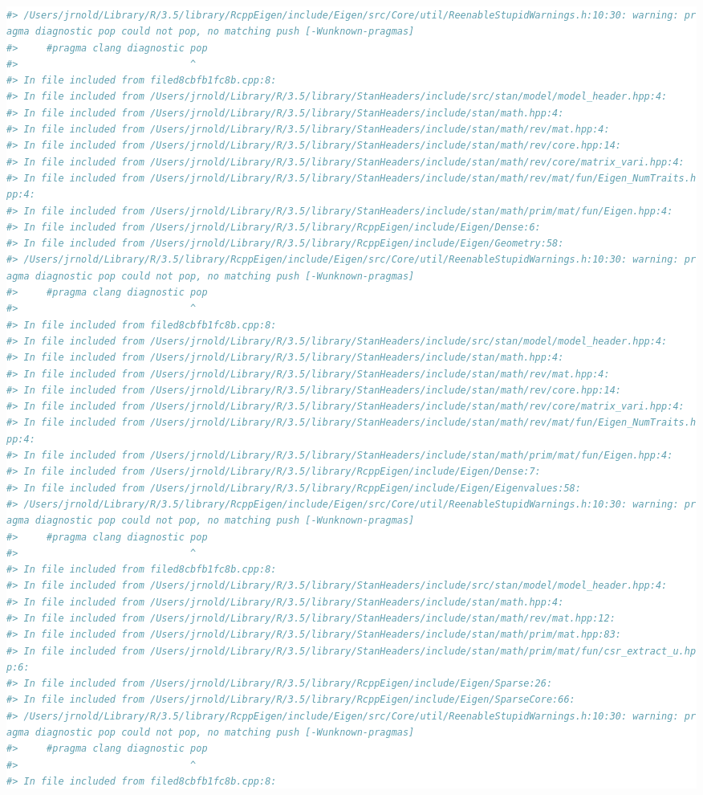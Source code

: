 ```r
#> /Users/jrnold/Library/R/3.5/library/RcppEigen/include/Eigen/src/Core/util/ReenableStupidWarnings.h:10:30: warning: pragma diagnostic pop could not pop, no matching push [-Wunknown-pragmas]
#>     #pragma clang diagnostic pop
#>                              ^
#> In file included from filed8cbfb1fc8b.cpp:8:
#> In file included from /Users/jrnold/Library/R/3.5/library/StanHeaders/include/src/stan/model/model_header.hpp:4:
#> In file included from /Users/jrnold/Library/R/3.5/library/StanHeaders/include/stan/math.hpp:4:
#> In file included from /Users/jrnold/Library/R/3.5/library/StanHeaders/include/stan/math/rev/mat.hpp:4:
#> In file included from /Users/jrnold/Library/R/3.5/library/StanHeaders/include/stan/math/rev/core.hpp:14:
#> In file included from /Users/jrnold/Library/R/3.5/library/StanHeaders/include/stan/math/rev/core/matrix_vari.hpp:4:
#> In file included from /Users/jrnold/Library/R/3.5/library/StanHeaders/include/stan/math/rev/mat/fun/Eigen_NumTraits.hpp:4:
#> In file included from /Users/jrnold/Library/R/3.5/library/StanHeaders/include/stan/math/prim/mat/fun/Eigen.hpp:4:
#> In file included from /Users/jrnold/Library/R/3.5/library/RcppEigen/include/Eigen/Dense:6:
#> In file included from /Users/jrnold/Library/R/3.5/library/RcppEigen/include/Eigen/Geometry:58:
#> /Users/jrnold/Library/R/3.5/library/RcppEigen/include/Eigen/src/Core/util/ReenableStupidWarnings.h:10:30: warning: pragma diagnostic pop could not pop, no matching push [-Wunknown-pragmas]
#>     #pragma clang diagnostic pop
#>                              ^
#> In file included from filed8cbfb1fc8b.cpp:8:
#> In file included from /Users/jrnold/Library/R/3.5/library/StanHeaders/include/src/stan/model/model_header.hpp:4:
#> In file included from /Users/jrnold/Library/R/3.5/library/StanHeaders/include/stan/math.hpp:4:
#> In file included from /Users/jrnold/Library/R/3.5/library/StanHeaders/include/stan/math/rev/mat.hpp:4:
#> In file included from /Users/jrnold/Library/R/3.5/library/StanHeaders/include/stan/math/rev/core.hpp:14:
#> In file included from /Users/jrnold/Library/R/3.5/library/StanHeaders/include/stan/math/rev/core/matrix_vari.hpp:4:
#> In file included from /Users/jrnold/Library/R/3.5/library/StanHeaders/include/stan/math/rev/mat/fun/Eigen_NumTraits.hpp:4:
#> In file included from /Users/jrnold/Library/R/3.5/library/StanHeaders/include/stan/math/prim/mat/fun/Eigen.hpp:4:
#> In file included from /Users/jrnold/Library/R/3.5/library/RcppEigen/include/Eigen/Dense:7:
#> In file included from /Users/jrnold/Library/R/3.5/library/RcppEigen/include/Eigen/Eigenvalues:58:
#> /Users/jrnold/Library/R/3.5/library/RcppEigen/include/Eigen/src/Core/util/ReenableStupidWarnings.h:10:30: warning: pragma diagnostic pop could not pop, no matching push [-Wunknown-pragmas]
#>     #pragma clang diagnostic pop
#>                              ^
#> In file included from filed8cbfb1fc8b.cpp:8:
#> In file included from /Users/jrnold/Library/R/3.5/library/StanHeaders/include/src/stan/model/model_header.hpp:4:
#> In file included from /Users/jrnold/Library/R/3.5/library/StanHeaders/include/stan/math.hpp:4:
#> In file included from /Users/jrnold/Library/R/3.5/library/StanHeaders/include/stan/math/rev/mat.hpp:12:
#> In file included from /Users/jrnold/Library/R/3.5/library/StanHeaders/include/stan/math/prim/mat.hpp:83:
#> In file included from /Users/jrnold/Library/R/3.5/library/StanHeaders/include/stan/math/prim/mat/fun/csr_extract_u.hpp:6:
#> In file included from /Users/jrnold/Library/R/3.5/library/RcppEigen/include/Eigen/Sparse:26:
#> In file included from /Users/jrnold/Library/R/3.5/library/RcppEigen/include/Eigen/SparseCore:66:
#> /Users/jrnold/Library/R/3.5/library/RcppEigen/include/Eigen/src/Core/util/ReenableStupidWarnings.h:10:30: warning: pragma diagnostic pop could not pop, no matching push [-Wunknown-pragmas]
#>     #pragma clang diagnostic pop
#>                              ^
#> In file included from filed8cbfb1fc8b.cpp:8:
```